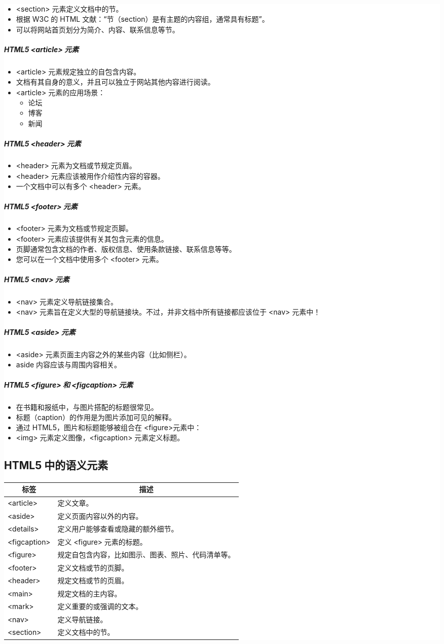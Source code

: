 - \<section> 元素定义文档中的节。
- 根据 W3C 的 HTML 文献：“节（section）是有主题的内容组，通常具有标题”。
- 可以将网站首页划分为简介、内容、联系信息等节。

##### HTML5 \<article> 元素

- \<article> 元素规定独立的自包含内容。
- 文档有其自身的意义，并且可以独立于网站其他内容进行阅读。
- \<article> 元素的应用场景：
  - 论坛
  - 博客
  - 新闻

##### HTML5 \<header> 元素

- \<header> 元素为文档或节规定页眉。
- \<header> 元素应该被用作介绍性内容的容器。
- 一个文档中可以有多个 \<header> 元素。

##### HTML5 \<footer> 元素

- \<footer> 元素为文档或节规定页脚。
- \<footer> 元素应该提供有关其包含元素的信息。
- 页脚通常包含文档的作者、版权信息、使用条款链接、联系信息等等。
- 您可以在一个文档中使用多个 \<footer> 元素。

##### HTML5 \<nav> 元素

- \<nav> 元素定义导航链接集合。
- \<nav> 元素旨在定义大型的导航链接块。不过，并非文档中所有链接都应该位于 \<nav> 元素中！

##### HTML5 \<aside> 元素

- \<aside> 元素页面主内容之外的某些内容（比如侧栏）。
- aside 内容应该与周围内容相关。

##### HTML5 \<figure> 和 \<figcaption> 元素

- 在书籍和报纸中，与图片搭配的标题很常见。
- 标题（caption）的作用是为图片添加可见的解释。
- 通过 HTML5，图片和标题能够被组合在 \<figure>元素中：
- \<img> 元素定义图像，\<figcaption> 元素定义标题。

## HTML5 中的语义元素

| 标签            | 描述                        |
| ------------- | ------------------------- |
| \<article>    | 定义文章。                     |
| \<aside>      | 定义页面内容以外的内容。              |
| \<details>    | 定义用户能够查看或隐藏的额外细节。         |
| \<figcaption> | 定义 \<figure> 元素的标题。       |
| \<figure>     | 规定自包含内容，比如图示、图表、照片、代码清单等。 |
| \<footer>     | 定义文档或节的页脚。                |
| \<header>     | 规定文档或节的页眉。                |
| \<main>       | 规定文档的主内容。                 |
| \<mark>       | 定义重要的或强调的文本。              |
| \<nav>        | 定义导航链接。                   |
| \<section>    | 定义文档中的节。                  |